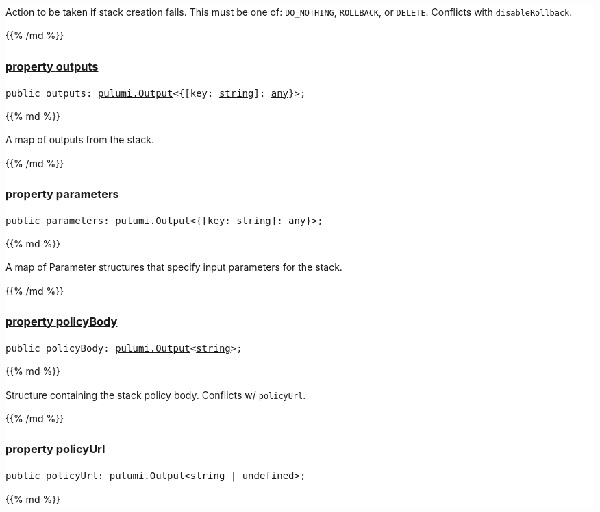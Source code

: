 Action to be taken if stack creation fails. This must be
one of: `DO_NOTHING`, `ROLLBACK`, or `DELETE`. Conflicts with `disableRollback`.

{{% /md %}}
</div>
<h3 class="pdoc-member-header" id="Stack-outputs">
<a class="pdoc-child-name" href="https://github.com/pulumi/pulumi-aws/blob/00ae83330810ff27fbe24ede3176231e70d77715/sdk/nodejs/cloudformation/stack.ts#L103">property <b>outputs</b></a>
</h3>
<div class="pdoc-member-contents">
<pre class="highlight"><span class='kd'>public </span>outputs: <a href='/docs/reference/pkg/nodejs/pulumi/pulumi/#Output'>pulumi.Output</a>&lt;{[key: <span class='kd'><a href='https://developer.mozilla.org/en-US/docs/Web/JavaScript/Reference/Global_Objects/String'>string</a></span>]: <span class='kd'><a href='https://www.typescriptlang.org/docs/handbook/basic-types.html#any'>any</a></span>}&gt;;</pre>
{{% md %}}

A map of outputs from the stack.

{{% /md %}}
</div>
<h3 class="pdoc-member-header" id="Stack-parameters">
<a class="pdoc-child-name" href="https://github.com/pulumi/pulumi-aws/blob/00ae83330810ff27fbe24ede3176231e70d77715/sdk/nodejs/cloudformation/stack.ts#L107">property <b>parameters</b></a>
</h3>
<div class="pdoc-member-contents">
<pre class="highlight"><span class='kd'>public </span>parameters: <a href='/docs/reference/pkg/nodejs/pulumi/pulumi/#Output'>pulumi.Output</a>&lt;{[key: <span class='kd'><a href='https://developer.mozilla.org/en-US/docs/Web/JavaScript/Reference/Global_Objects/String'>string</a></span>]: <span class='kd'><a href='https://www.typescriptlang.org/docs/handbook/basic-types.html#any'>any</a></span>}&gt;;</pre>
{{% md %}}

A map of Parameter structures that specify input parameters for the stack.

{{% /md %}}
</div>
<h3 class="pdoc-member-header" id="Stack-policyBody">
<a class="pdoc-child-name" href="https://github.com/pulumi/pulumi-aws/blob/00ae83330810ff27fbe24ede3176231e70d77715/sdk/nodejs/cloudformation/stack.ts#L112">property <b>policyBody</b></a>
</h3>
<div class="pdoc-member-contents">
<pre class="highlight"><span class='kd'>public </span>policyBody: <a href='/docs/reference/pkg/nodejs/pulumi/pulumi/#Output'>pulumi.Output</a>&lt;<span class='kd'><a href='https://developer.mozilla.org/en-US/docs/Web/JavaScript/Reference/Global_Objects/String'>string</a></span>&gt;;</pre>
{{% md %}}

Structure containing the stack policy body.
Conflicts w/ `policyUrl`.

{{% /md %}}
</div>
<h3 class="pdoc-member-header" id="Stack-policyUrl">
<a class="pdoc-child-name" href="https://github.com/pulumi/pulumi-aws/blob/00ae83330810ff27fbe24ede3176231e70d77715/sdk/nodejs/cloudformation/stack.ts#L117">property <b>policyUrl</b></a>
</h3>
<div class="pdoc-member-contents">
<pre class="highlight"><span class='kd'>public </span>policyUrl: <a href='/docs/reference/pkg/nodejs/pulumi/pulumi/#Output'>pulumi.Output</a>&lt;<span class='kd'><a href='https://developer.mozilla.org/en-US/docs/Web/JavaScript/Reference/Global_Objects/String'>string</a></span> | <span class='kd'><a href='https://developer.mozilla.org/en-US/docs/Web/JavaScript/Reference/Global_Objects/undefined'>undefined</a></span>&gt;;</pre>
{{% md %}}
